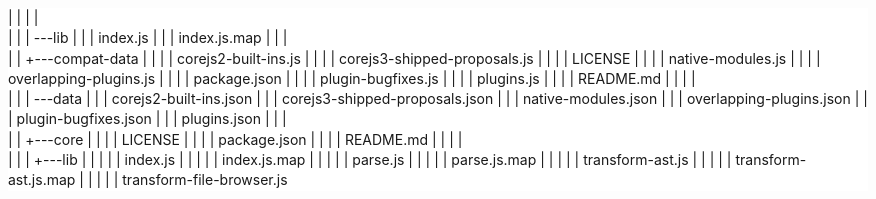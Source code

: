 |   |   |   |   
|   |   |   \---lib
|   |   |           index.js
|   |   |           index.js.map
|   |   |           
|   |   +---compat-data
|   |   |   |   corejs2-built-ins.js
|   |   |   |   corejs3-shipped-proposals.js
|   |   |   |   LICENSE
|   |   |   |   native-modules.js
|   |   |   |   overlapping-plugins.js
|   |   |   |   package.json
|   |   |   |   plugin-bugfixes.js
|   |   |   |   plugins.js
|   |   |   |   README.md
|   |   |   |   
|   |   |   \---data
|   |   |           corejs2-built-ins.json
|   |   |           corejs3-shipped-proposals.json
|   |   |           native-modules.json
|   |   |           overlapping-plugins.json
|   |   |           plugin-bugfixes.json
|   |   |           plugins.json
|   |   |           
|   |   +---core
|   |   |   |   LICENSE
|   |   |   |   package.json
|   |   |   |   README.md
|   |   |   |   
|   |   |   +---lib
|   |   |   |   |   index.js
|   |   |   |   |   index.js.map
|   |   |   |   |   parse.js
|   |   |   |   |   parse.js.map
|   |   |   |   |   transform-ast.js
|   |   |   |   |   transform-ast.js.map
|   |   |   |   |   transform-file-browser.js